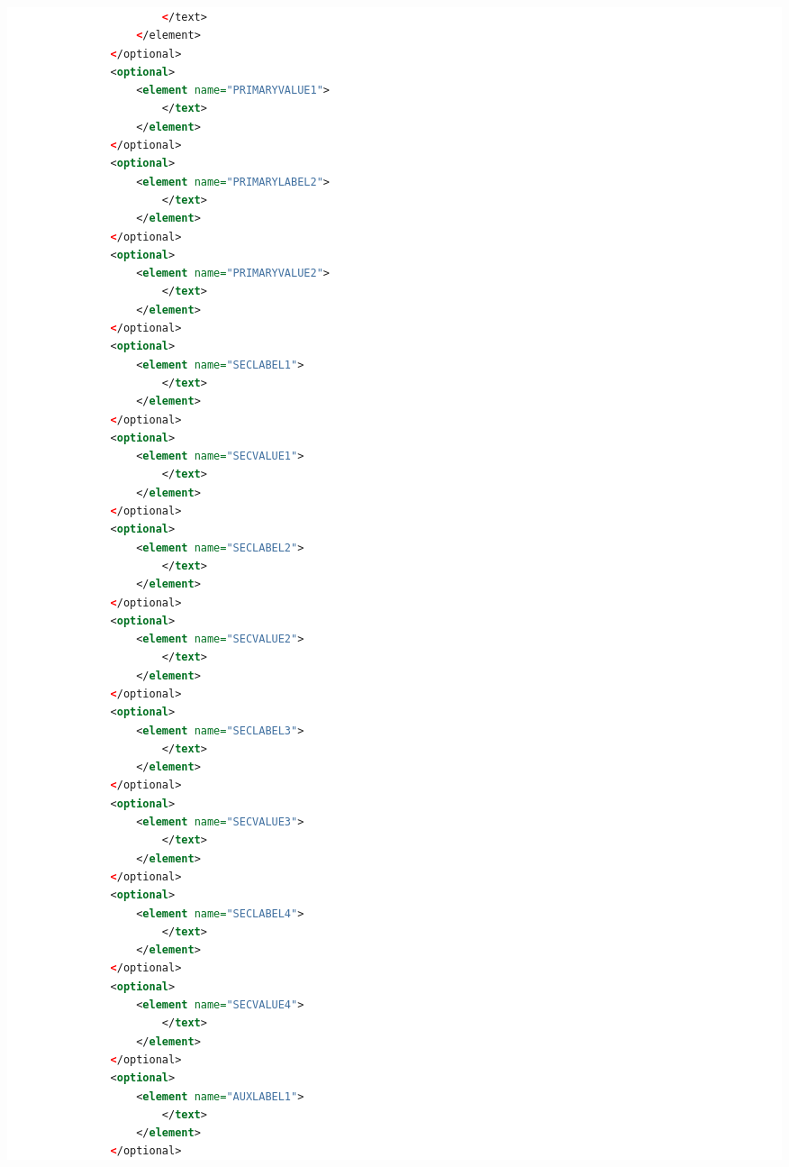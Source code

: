 ```xml
                        </text>
                    </element>
                </optional>
                <optional>
                    <element name="PRIMARYVALUE1">
                        </text>
                    </element>
                </optional>
                <optional>
                    <element name="PRIMARYLABEL2">
                        </text>
                    </element>
                </optional>
                <optional>
                    <element name="PRIMARYVALUE2">
                        </text>
                    </element>
                </optional>
                <optional>
                    <element name="SECLABEL1">
                        </text>
                    </element>
                </optional>
                <optional>
                    <element name="SECVALUE1">
                        </text>
                    </element>
                </optional>
                <optional>
                    <element name="SECLABEL2">
                        </text>
                    </element>
                </optional>
                <optional>
                    <element name="SECVALUE2">
                        </text>
                    </element>
                </optional>
                <optional>
                    <element name="SECLABEL3">
                        </text>
                    </element>
                </optional>
                <optional>
                    <element name="SECVALUE3">
                        </text>
                    </element>
                </optional>
                <optional>
                    <element name="SECLABEL4">
                        </text>
                    </element>
                </optional>
                <optional>
                    <element name="SECVALUE4">
                        </text>
                    </element>
                </optional>
                <optional>
                    <element name="AUXLABEL1">
                        </text>
                    </element>
                </optional>
```